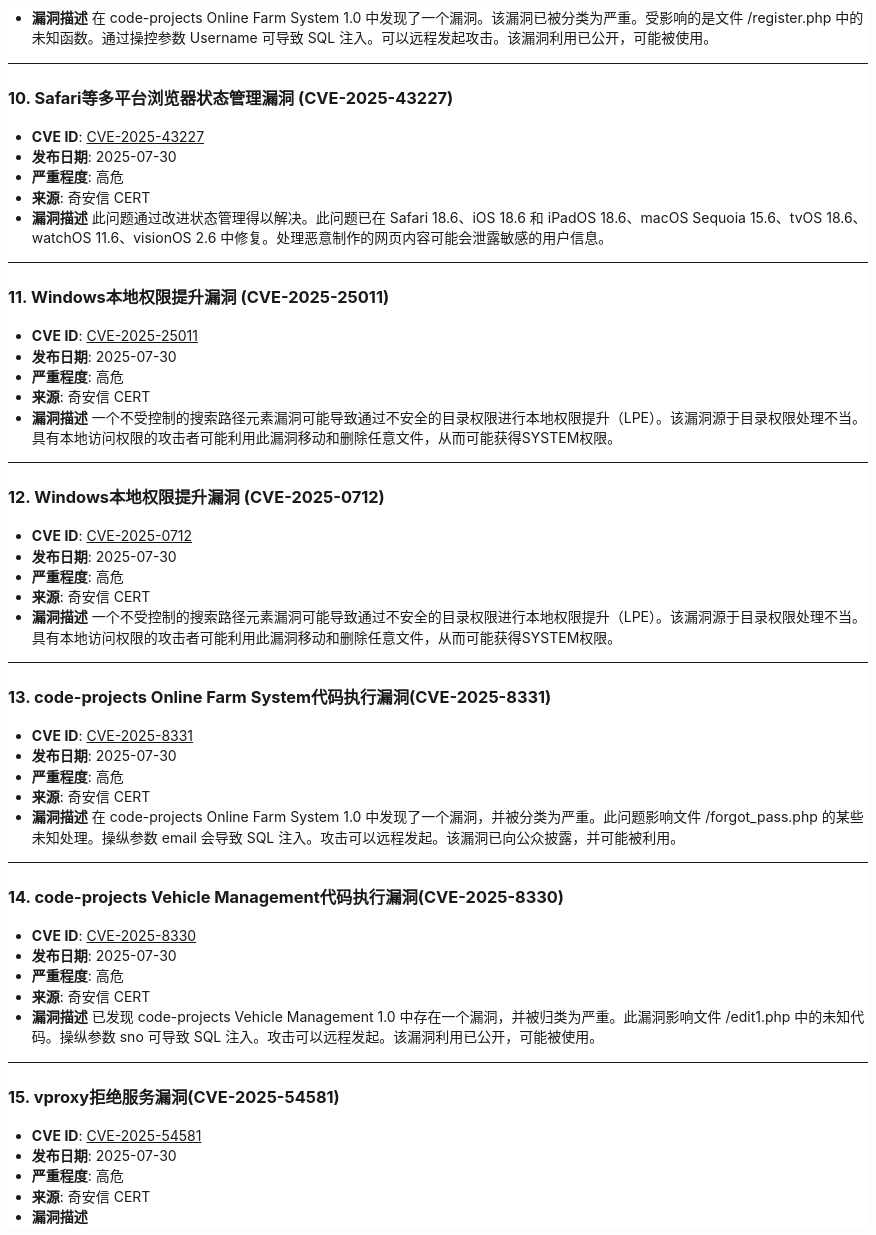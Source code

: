 - **漏洞描述**
在 code-projects Online Farm System 1.0 中发现了一个漏洞。该漏洞已被分类为严重。受影响的是文件 /register.php 中的未知函数。通过操控参数 Username 可导致 SQL 注入。可以远程发起攻击。该漏洞利用已公开，可能被使用。
---
### 10. Safari等多平台浏览器状态管理漏洞 (CVE-2025-43227)
- **CVE ID**: [CVE-2025-43227](https://cve.mitre.org/cgi-bin/cvename.cgi?name=CVE-2025-43227)
- **发布日期**: 2025-07-30
- **严重程度**: 高危
- **来源**: 奇安信 CERT
- **漏洞描述**
此问题通过改进状态管理得以解决。此问题已在 Safari 18.6、iOS 18.6 和 iPadOS 18.6、macOS Sequoia 15.6、tvOS 18.6、watchOS 11.6、visionOS 2.6 中修复。处理恶意制作的网页内容可能会泄露敏感的用户信息。
---
### 11. Windows本地权限提升漏洞 (CVE-2025-25011)
- **CVE ID**: [CVE-2025-25011](https://cve.mitre.org/cgi-bin/cvename.cgi?name=CVE-2025-25011)
- **发布日期**: 2025-07-30
- **严重程度**: 高危
- **来源**: 奇安信 CERT
- **漏洞描述**
一个不受控制的搜索路径元素漏洞可能导致通过不安全的目录权限进行本地权限提升（LPE）。该漏洞源于目录权限处理不当。具有本地访问权限的攻击者可能利用此漏洞移动和删除任意文件，从而可能获得SYSTEM权限。
---
### 12. Windows本地权限提升漏洞 (CVE-2025-0712)
- **CVE ID**: [CVE-2025-0712](https://cve.mitre.org/cgi-bin/cvename.cgi?name=CVE-2025-0712)
- **发布日期**: 2025-07-30
- **严重程度**: 高危
- **来源**: 奇安信 CERT
- **漏洞描述**
一个不受控制的搜索路径元素漏洞可能导致通过不安全的目录权限进行本地权限提升（LPE）。该漏洞源于目录权限处理不当。具有本地访问权限的攻击者可能利用此漏洞移动和删除任意文件，从而可能获得SYSTEM权限。
---
### 13. code-projects Online Farm System代码执行漏洞(CVE-2025-8331)
- **CVE ID**: [CVE-2025-8331](https://cve.mitre.org/cgi-bin/cvename.cgi?name=CVE-2025-8331)
- **发布日期**: 2025-07-30
- **严重程度**: 高危
- **来源**: 奇安信 CERT
- **漏洞描述**
在 code-projects Online Farm System 1.0 中发现了一个漏洞，并被分类为严重。此问题影响文件 /forgot_pass.php 的某些未知处理。操纵参数 email 会导致 SQL 注入。攻击可以远程发起。该漏洞已向公众披露，并可能被利用。
---
### 14. code-projects Vehicle Management代码执行漏洞(CVE-2025-8330)
- **CVE ID**: [CVE-2025-8330](https://cve.mitre.org/cgi-bin/cvename.cgi?name=CVE-2025-8330)
- **发布日期**: 2025-07-30
- **严重程度**: 高危
- **来源**: 奇安信 CERT
- **漏洞描述**
已发现 code-projects Vehicle Management 1.0 中存在一个漏洞，并被归类为严重。此漏洞影响文件 /edit1.php 中的未知代码。操纵参数 sno 可导致 SQL 注入。攻击可以远程发起。该漏洞利用已公开，可能被使用。
---
### 15. vproxy拒绝服务漏洞(CVE-2025-54581)
- **CVE ID**: [CVE-2025-54581](https://cve.mitre.org/cgi-bin/cvename.cgi?name=CVE-2025-54581)
- **发布日期**: 2025-07-30
- **严重程度**: 高危
- **来源**: 奇安信 CERT
- **漏洞描述**